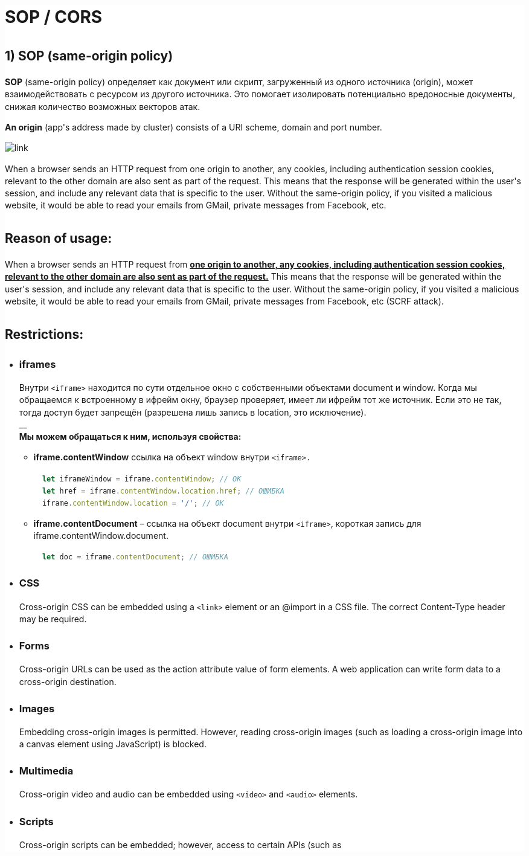 # SOP / CORS

## 1) SOP  (same-origin policy)

**SOP** (same-origin policy) определяет как документ или скрипт, загруженный из одного
источника (origin), может взаимодействовать с ресурсом из другого источника. Это помогает
изолировать потенциально вредоносные документы, снижая количество возможных векторов атак.

**An origin** (app's address made by cluster) consists of a URI scheme, domain and port 
number.

![link](https://drive.google.com/uc?id=16jtIFxjzBwgn6_zO1kj1MYTP1MKOW-YY)

When a browser sends an HTTP request from one origin to another, any cookies, including 
authentication session cookies, relevant to the other domain are also sent as part of the
request. This means that the response will be generated within the user's session, and 
include any relevant data that is specific to the user. Without the same-origin policy, 
if you visited a malicious website, it would be able to read your emails from GMail,
private messages from Facebook, etc.

## Reason of usage:
When a browser sends an HTTP request from **<ins>one origin to another, any cookies, including
authentication session cookies, relevant to the other domain are also sent as part of the
request.</ins>** This means that the response will be generated within the user's session, and 
include any relevant data that is specific to the user. Without the same-origin policy, 
if you visited a malicious website, it would be able to read your emails from GMail,
private messages from Facebook, etc (SCRF attack).

## Restrictions:
  - ### iframes
    Внутри `<iframe>` находится по сути отдельное окно с собственными объектами document 
    и window. Когда мы обращаемся к встроенному в ифрейм окну, браузер проверяет, имеет
    ли ифрейм тот же источник. Если это не так, тогда доступ будет запрещён (разрешена
    лишь запись в location, это исключение).  
    __   
    **Мы можем обращаться к ним, используя свойства:**
    - **iframe.contentWindow** ссылка на объект window внутри `<iframe>.`
      ```js
        let iframeWindow = iframe.contentWindow; // OK
        let href = iframe.contentWindow.location.href; // ОШИБКА
        iframe.contentWindow.location = '/'; // OK
      ``` 
    - **iframe.contentDocument** – ссылка на объект document внутри `<iframe>`, короткая 
      запись для iframe.contentWindow.document.
      ```js
        let doc = iframe.contentDocument; // ОШИБКА
      ```

  - ### CSS
    Cross-origin CSS can be embedded using a `<link>` element or an @import in a CSS file. 
    The correct Content-Type header may be required.
  - ### Forms
    Cross-origin URLs can be used as the action attribute value of form elements. A web 
    application can write form data to a cross-origin destination.
  - ### Images
    Embedding cross-origin images is permitted. However, reading cross-origin images 
    (such as loading a cross-origin image into a canvas element using JavaScript) is
    blocked.
  - ### Multimedia
    Cross-origin video and audio can be embedded using `<video>` and `<audio>` elements.
  - ### Scripts
    Cross-origin scripts can be embedded; however, access to certain APIs (such as 